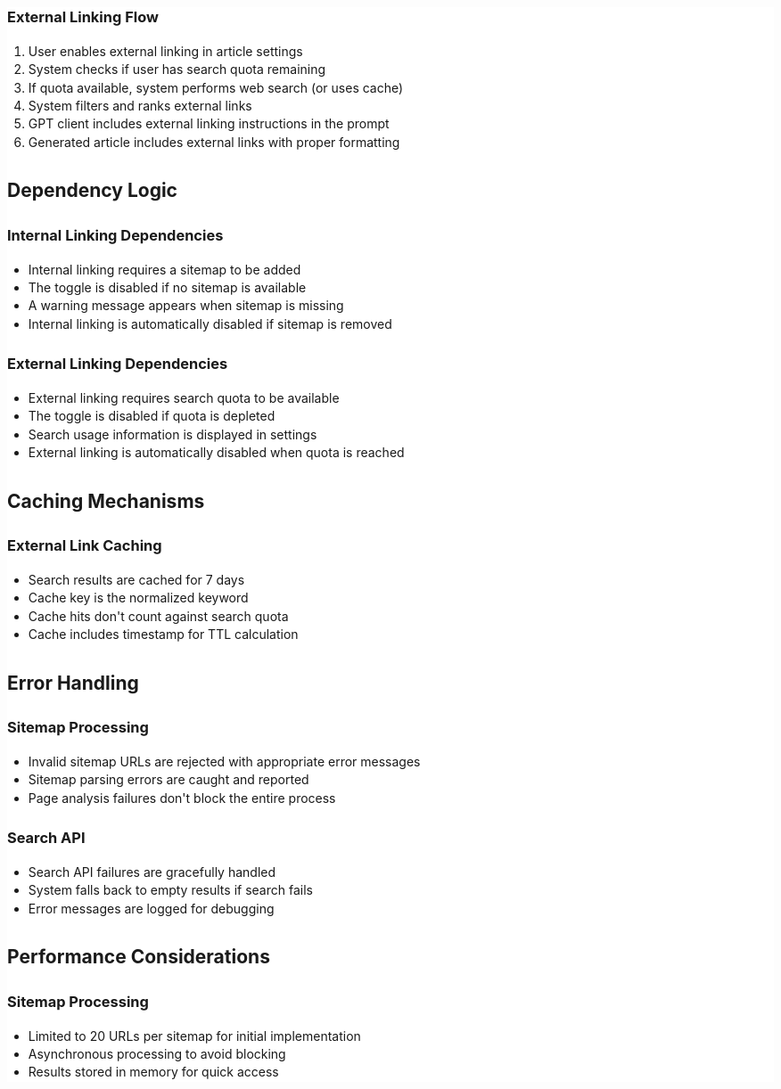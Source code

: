 ### External Linking Flow
1. User enables external linking in article settings
2. System checks if user has search quota remaining
3. If quota available, system performs web search (or uses cache)
4. System filters and ranks external links
5. GPT client includes external linking instructions in the prompt
6. Generated article includes external links with proper formatting

## Dependency Logic

### Internal Linking Dependencies
- Internal linking requires a sitemap to be added
- The toggle is disabled if no sitemap is available
- A warning message appears when sitemap is missing
- Internal linking is automatically disabled if sitemap is removed

### External Linking Dependencies
- External linking requires search quota to be available
- The toggle is disabled if quota is depleted
- Search usage information is displayed in settings
- External linking is automatically disabled when quota is reached

## Caching Mechanisms

### External Link Caching
- Search results are cached for 7 days
- Cache key is the normalized keyword
- Cache hits don't count against search quota
- Cache includes timestamp for TTL calculation

## Error Handling

### Sitemap Processing
- Invalid sitemap URLs are rejected with appropriate error messages
- Sitemap parsing errors are caught and reported
- Page analysis failures don't block the entire process

### Search API
- Search API failures are gracefully handled
- System falls back to empty results if search fails
- Error messages are logged for debugging

## Performance Considerations

### Sitemap Processing
- Limited to 20 URLs per sitemap for initial implementation
- Asynchronous processing to avoid blocking
- Results stored in memory for quick access
